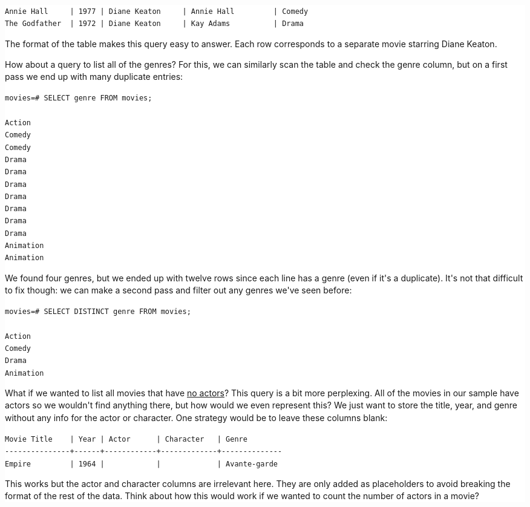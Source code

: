 ```no-highlight
Annie Hall     | 1977 | Diane Keaton     | Annie Hall         | Comedy
The Godfather  | 1972 | Diane Keaton     | Kay Adams          | Drama
```

The format of the table makes this query easy to answer. Each row corresponds to
a separate movie starring Diane Keaton.

How about a query to list all of the genres? For this, we can similarly scan the
table and check the genre column, but on a first pass we end up with many
duplicate entries:

```no-highlight
movies=# SELECT genre FROM movies;

Action
Comedy
Comedy
Drama
Drama
Drama
Drama
Drama
Drama
Drama
Animation
Animation
```

We found four genres, but we ended up with twelve rows since each line has a
genre (even if it's a duplicate). It's not that difficult to fix though: we can
make a second pass and filter out any genres we've seen before:

```no-highlight
movies=# SELECT DISTINCT genre FROM movies;

Action
Comedy
Drama
Animation
```

What if we wanted to list all movies that have [no actors](http://en.wikipedia.org/wiki/Empire_%281964_film%29)?
This query is a bit more perplexing. All of the movies in our sample have actors
so we wouldn't find anything there, but how would we even represent this? We
just want to store the title, year, and genre without any info for the actor or
character. One strategy would be to leave these columns blank:

```no-highlight
Movie Title    | Year | Actor      | Character   | Genre
---------------+------+------------+-------------+--------------
Empire         | 1964 |            |             | Avante-garde
```

This works but the actor and character columns are irrelevant here. They are
only added as placeholders to avoid breaking the format of the rest of the data.
Think about how this would work if we wanted to count the number of actors in a
movie?
